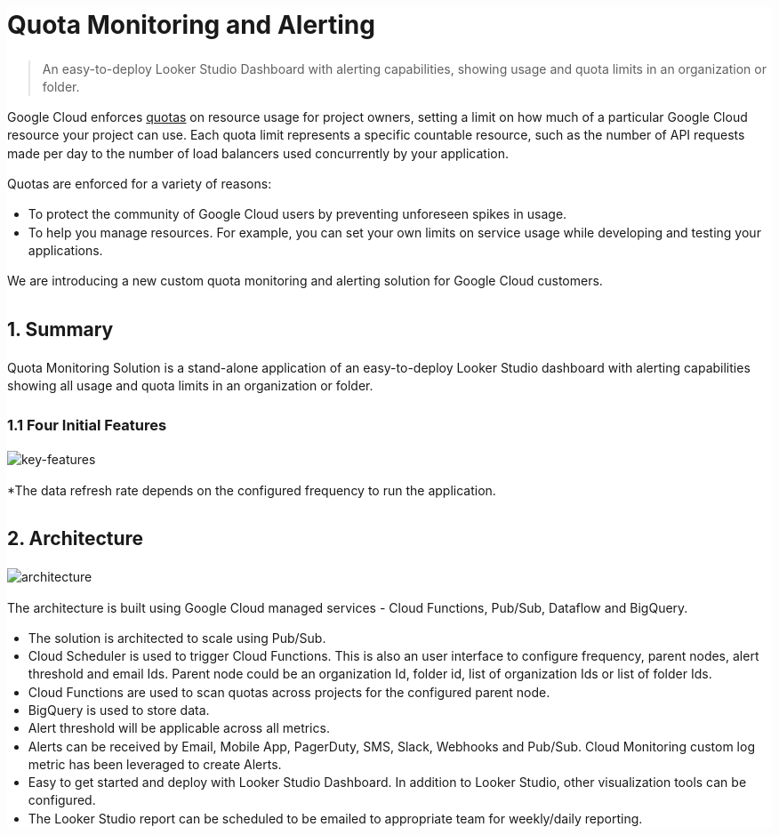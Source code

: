 # Quota Monitoring and Alerting

> An easy-to-deploy Looker Studio Dashboard with alerting capabilities, showing
usage and quota limits in an organization or folder.

Google Cloud enforces [quotas](https://cloud.google.com/docs/quota) on resource
usage for project owners, setting a limit on how much of a particular Google
Cloud resource your project can use. Each quota limit represents a specific
countable resource, such as the number of API requests made per day to the
number of load balancers used concurrently by your application.

Quotas are enforced for a variety of reasons:

*   To protect the community of Google Cloud users by preventing unforeseen
    spikes in usage.
*   To help you manage resources. For example, you can set your own limits on
    service usage while developing and testing your applications.

We are introducing a new custom quota monitoring and alerting solution for
Google Cloud customers.

## 1. Summary

Quota Monitoring Solution is a stand-alone application of an easy-to-deploy
Looker Studio dashboard with alerting capabilities showing all usage and quota
limits in an organization or folder.

### 1.1 Four Initial Features

![key-features](img/quota_monitoring_key_features.png)

*The data refresh rate depends on the configured frequency to run the
application.

## 2. Architecture

![architecture](img/quota-monitoring-alerting-architecture.png)

The architecture is built using Google Cloud managed services - Cloud
Functions, Pub/Sub, Dataflow and BigQuery.

*   The solution is architected to scale using Pub/Sub.
*   Cloud Scheduler is used to trigger Cloud Functions. This is also an user
    interface to configure frequency, parent nodes, alert threshold and email Ids.
    Parent node could be an organization Id, folder id, list of organization Ids
    or list of folder Ids.
*   Cloud Functions are used to scan quotas across projects for the configured
    parent node.
*   BigQuery is used to store data.
*   Alert threshold will be applicable across all metrics.
*   Alerts can be received by Email, Mobile App, PagerDuty, SMS, Slack,
    Webhooks and Pub/Sub. Cloud Monitoring custom log metric has been leveraged to
    create Alerts.
*   Easy to get started and deploy with Looker Studio Dashboard. In addition to
    Looker Studio, other visualization tools can be configured.
*   The Looker Studio report can be scheduled to be emailed to appropriate team
    for weekly/daily reporting.
